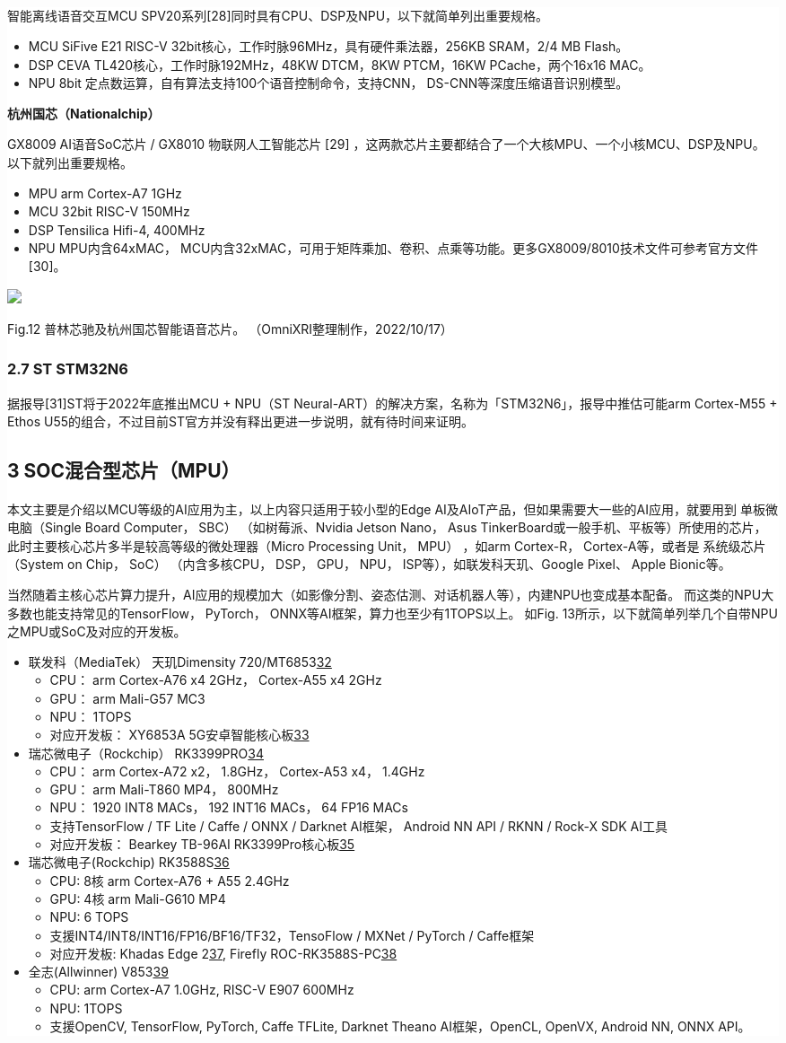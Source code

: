 智能离线语音交互MCU SPV20系列[28]同时具有CPU、DSP及NPU，以下就简单列出重要规格。

- MCU
SiFive E21 RISC-V 32bit核心，工作时脉96MHz，具有硬件乘法器，256KB SRAM，2/4 MB Flash。
- DSP
CEVA TL420核心，工作时脉192MHz，48KW DTCM，8KW PTCM，16KW PCache，两个16x16 MAC。
- NPU
8bit 定点数运算，自有算法支持100个语音控制命令，支持CNN， DS-CNN等深度压缩语音识别模型。

**杭州国芯（Nationalchip）**

GX8009 AI语音SoC芯片 / GX8010 物联网人工智能芯片 [29] ，这两款芯片主要都结合了一个大核MPU、一个小核MCU、DSP及NPU。 以下就列出重要规格。

- MPU
arm Cortex-A7 1GHz
- MCU
32bit RISC-V 150MHz
- DSP
Tensilica Hifi-4, 400MHz
- NPU
MPU内含64xMAC， MCU内含32xMAC，可用于矩阵乘加、卷积、点乘等功能。更多GX8009/8010技术文件可参考官方文件[30]。

![](https://miro.medium.com/v2/resize:fit:828/format:webp/0*GzG3EE2lo8kkwi3X.jpg)

Fig.12 普林芯驰及杭州国芯智能语音芯片。 （OmniXRI整理制作，2022/10/17）

### 2.7 ST STM32N6

据报导[31]ST将于2022年底推出MCU + NPU（ST Neural-ART）的解决方案，名称为「STM32N6」，报导中推估可能arm Cortex-M55 + Ethos U55的组合，不过目前ST官方并没有释出更进一步说明，就有待时间来证明。

## 3 SOC混合型芯片（MPU）

本文主要是介绍以MCU等级的AI应用为主，以上内容只适用于较小型的Edge AI及AIoT产品，但如果需要大一些的AI应用，就要用到 单板微电脑（Single Board Computer， SBC） （如树莓派、Nvidia Jetson Nano， Asus TinkerBoard或一般手机、平板等）所使用的芯片， 此时主要核心芯片多半是较高等级的微处理器（Micro Processing Unit， MPU） ，如arm Cortex-R， Cortex-A等，或者是 系统级芯片（System on Chip， SoC） （内含多核CPU， DSP， GPU， NPU， ISP等），如联发科天玑、Google Pixel、 Apple Bionic等。

当然随着主核心芯片算力提升，AI应用的规模加大（如影像分割、姿态估测、对话机器人等），内建NPU也变成基本配备。 而这类的NPU大多数也能支持常见的TensorFlow， PyTorch， ONNX等AI框架，算力也至少有1TOPS以上。 如Fig. 13所示，以下就简单列举几个自带NPU之MPU或SoC及对应的开发板。

- 联发科（MediaTek） 天玑Dimensity 720/MT6853[32](https://www.mediatek.tw/products/smartphones-2/dimensity-720)
    - CPU： arm Cortex-A76 x4 2GHz， Cortex-A55 x4 2GHz
    - GPU： arm Mali-G57 MC3
    - NPU： 1TOPS
    - 对应开发板： XY6853A 5G安卓智能核心板[33](http://www.new-mobi.com/news/74-cn.html)
- 瑞芯微电子（Rockchip） RK3399PRO[34](https://www.rock-chips.com/a/en/products/RK33_Series/2018/0130/874.html)
    - CPU： arm Cortex-A72 x2， 1.8GHz， Cortex-A53 x4， 1.4GHz
    - GPU： arm Mali-T860 MP4， 800MHz
    - NPU： 1920 INT8 MACs， 192 INT16 MACs， 64 FP16 MACs
    - 支持TensorFlow / TF Lite / Caffe / ONNX / Darknet AI框架， Android NN API / RKNN / Rock-X SDK AI工具
    - 对应开发板： Bearkey TB-96AI RK3399Pro核心板[35](https://www.bearkey.com.cn/products/TB-96AI.html)
- 瑞芯微电子(Rockchip) RK3588S[36](https://www.rock-chips.com/a/en/products/RK35_Series/2022/0926/1660.html)
    - CPU: 8核 arm Cortex-A76 + A55 2.4GHz
    - GPU: 4核 arm Mali-G610 MP4
    - NPU: 6 TOPS
    - 支援INT4/INT8/INT16/FP16/BF16/TF32，TensoFlow / MXNet / PyTorch / Caffe框架
    - 对应开发板: Khadas Edge 2[37](https://www.khadas.com/edge2), Firefly ROC-RK3588S-PC[38](https://www.t-firefly.com/product/industry/rocrk3588spc)
- 全志(Allwinner) V853[39](https://v853.docs.aw-ol.com/)
    - CPU: arm Cortex-A7 1.0GHz, RISC-V E907 600MHz
    - NPU: 1TOPS
    - 支援OpenCV, TensorFlow, PyTorch, Caffe TFLite, Darknet Theano AI框架，OpenCL, OpenVX, Android NN, ONNX API。